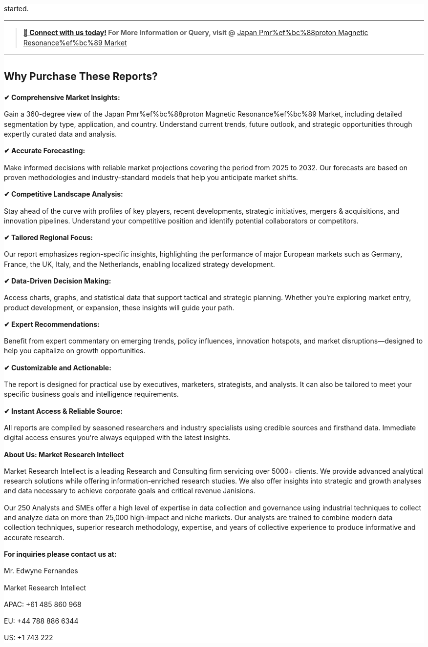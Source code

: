 started.</p><hr /><blockquote><p><span class="font-[700]"><strong><a href="https://www.marketresearchintellect.com/product/pmrefbc88proton-magnetic-resonanceefbc89-market-size-forecast/?utm_source=Linkedin&utm_medium=017">📩 Connect with us today!</a> For More Information or Query, visit&nbsp;@</strong>&nbsp;</span><span class="font-[700]"><a href="https://www.marketresearchintellect.com/product/pmrefbc88proton-magnetic-resonanceefbc89-market-size-forecast/?utm_source=Linkedin&utm_medium=017" target="_blank" data-tracking-control-name="article-ssr-frontend-pulse_little-text-block" data-tracking-will-navigate="" data-test-link="">Japan Pmr%ef%bc%88proton Magnetic Resonance%ef%bc%89 Market</a></span></p></blockquote><hr /><h2>Why Purchase These Reports?</h2><p><strong>✔ Comprehensive Market Insights:</strong></p><p>Gain a 360-degree view of the Japan Pmr%ef%bc%88proton Magnetic Resonance%ef%bc%89 Market, including detailed segmentation by type, application, and country. Understand current trends, future outlook, and strategic opportunities through expertly curated data and analysis.</p><p><strong>✔ Accurate Forecasting:</strong></p><p>Make informed decisions with reliable market projections covering the period from 2025 to 2032. Our forecasts are based on proven methodologies and industry-standard models that help you anticipate market shifts.</p><p><strong>✔ Competitive Landscape Analysis:</strong></p><p>Stay ahead of the curve with profiles of key players, recent developments, strategic initiatives, mergers &amp; acquisitions, and innovation pipelines. Understand your competitive position and identify potential collaborators or competitors.</p><p><strong>✔ Tailored Regional Focus:</strong></p><p>Our report emphasizes region-specific insights, highlighting the performance of major European markets such as Germany, France, the UK, Italy, and the Netherlands, enabling localized strategy development.</p><p><strong>✔ Data-Driven Decision Making:</strong></p><p>Access charts, graphs, and statistical data that support tactical and strategic planning. Whether you&rsquo;re exploring market entry, product development, or expansion, these insights will guide your path.</p><p><strong>✔ Expert Recommendations:</strong></p><p>Benefit from expert commentary on emerging trends, policy influences, innovation hotspots, and market disruptions&mdash;designed to help you capitalize on growth opportunities.</p><p><strong>✔ Customizable and Actionable:</strong></p><p>The report is designed for practical use by executives, marketers, strategists, and analysts. It can also be tailored to meet your specific business goals and intelligence requirements.</p><p><strong>✔ Instant Access &amp; Reliable Source:</strong></p><p>All reports are compiled by seasoned researchers and industry specialists using credible sources and firsthand data. Immediate digital access ensures you're always equipped with the latest insights.</p><p><strong><span class="font-[700]">About Us: Market Research Intellect</span></strong></p><p><span class="">Market Research Intellect is a leading Research and Consulting firm servicing over 5000+ clients. We provide advanced analytical research solutions while offering information-enriched research studies.&nbsp;</span>We also offer insights into strategic and growth analyses and data necessary to achieve corporate goals and critical revenue Janisions.</p><p><span class="">Our 250 Analysts and SMEs offer a high level of expertise in data collection and governance using industrial techniques to collect and analyze data on more than 25,000 high-impact and niche markets. Our analysts are trained to combine modern data collection techniques, superior research methodology, expertise, and years of collective experience to produce informative and accurate research.</span></p><p><strong>For inquiries please contact us at:</strong></p><p>Mr. Edwyne Fernandes</p><p>Market Research Intellect</p><p>APAC: +61 485 860 968</p><p>EU: +44 788 886 6344</p><p>US: +1 743 222